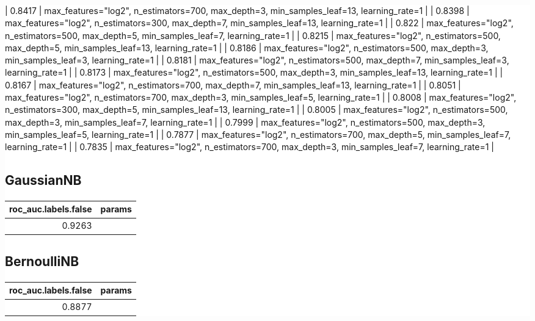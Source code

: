 |                 0.8417 | max_features="log2", n_estimators=700, max_depth=3, min_samples_leaf=13, learning_rate=1    |
|                 0.8398 | max_features="log2", n_estimators=300, max_depth=7, min_samples_leaf=13, learning_rate=1    |
|                 0.822  | max_features="log2", n_estimators=500, max_depth=5, min_samples_leaf=7, learning_rate=1     |
|                 0.8215 | max_features="log2", n_estimators=500, max_depth=5, min_samples_leaf=13, learning_rate=1    |
|                 0.8186 | max_features="log2", n_estimators=500, max_depth=3, min_samples_leaf=3, learning_rate=1     |
|                 0.8181 | max_features="log2", n_estimators=500, max_depth=7, min_samples_leaf=3, learning_rate=1     |
|                 0.8173 | max_features="log2", n_estimators=500, max_depth=3, min_samples_leaf=13, learning_rate=1    |
|                 0.8167 | max_features="log2", n_estimators=700, max_depth=7, min_samples_leaf=13, learning_rate=1    |
|                 0.8051 | max_features="log2", n_estimators=700, max_depth=3, min_samples_leaf=5, learning_rate=1     |
|                 0.8008 | max_features="log2", n_estimators=300, max_depth=5, min_samples_leaf=13, learning_rate=1    |
|                 0.8005 | max_features="log2", n_estimators=500, max_depth=3, min_samples_leaf=7, learning_rate=1     |
|                 0.7999 | max_features="log2", n_estimators=500, max_depth=3, min_samples_leaf=5, learning_rate=1     |
|                 0.7877 | max_features="log2", n_estimators=700, max_depth=5, min_samples_leaf=7, learning_rate=1     |
|                 0.7835 | max_features="log2", n_estimators=700, max_depth=3, min_samples_leaf=7, learning_rate=1     |

## GaussianNB
|   roc_auc.labels.false | params   |
|-----------------------:|:---------|
|                 0.9263 |          |

## BernoulliNB
|   roc_auc.labels.false | params   |
|-----------------------:|:---------|
|                 0.8877 |          |

